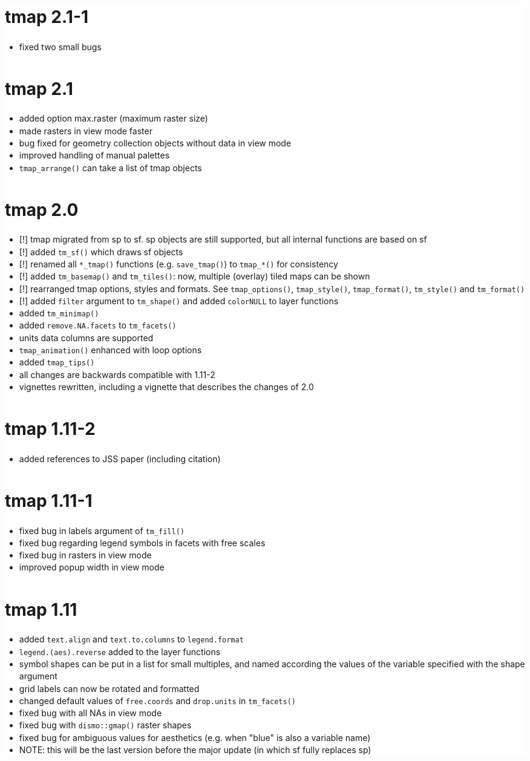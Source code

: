 # tmap 2.1-1
- fixed two small bugs

# tmap 2.1
- added option max.raster (maximum raster size)
- made rasters in view mode faster
- bug fixed for geometry collection objects without data in view mode
- improved handling of manual palettes
- `tmap_arrange()` can take a list of tmap objects

# tmap 2.0
- [!] tmap migrated from sp to sf. sp objects are still supported, but all internal functions are based on sf
- [!] added `tm_sf()` which draws sf objects
- [!] renamed all `*_tmap()` functions (e.g. `save_tmap()`) to `tmap_*()` for consistency
- [!] added `tm_basemap()` and `tm_tiles()`: now, multiple (overlay) tiled maps can be shown
- [!] rearranged tmap options, styles and formats. See `tmap_options()`, `tmap_style()`, `tmap_format()`, `tm_style()` and `tm_format()`
- [!] added `filter` argument to `tm_shape()` and added `colorNULL` to layer functions
- added `tm_minimap()`
- added `remove.NA.facets` to `tm_facets()`
- units data columns are supported
- `tmap_animation()` enhanced with loop options
- added `tmap_tips()`
- all changes are backwards compatible with 1.11-2
- vignettes rewritten, including a vignette that describes the changes of 2.0

# tmap 1.11-2
- added references to JSS paper (including citation)

# tmap 1.11-1
- fixed bug in labels argument of `tm_fill()`
- fixed bug regarding legend symbols in facets with free scales
- fixed bug in rasters in view mode
- improved popup width in view mode

# tmap 1.11
- added `text.align` and `text.to.columns` to `legend.format`
- `legend.(aes).reverse` added to the layer functions
- symbol shapes can be put in a list for small multiples, and named according the values of the variable specified with the shape argument
- grid labels can now be rotated and formatted
- changed default values of `free.coords` and `drop.units` in `tm_facets()`
- fixed bug with all NAs in view mode
- fixed bug with `dismo::gmap()` raster shapes
- fixed bug for ambiguous values for aesthetics (e.g. when "blue" is also a variable name)
- NOTE: this will be the last version before the major update (in which sf fully replaces sp)
